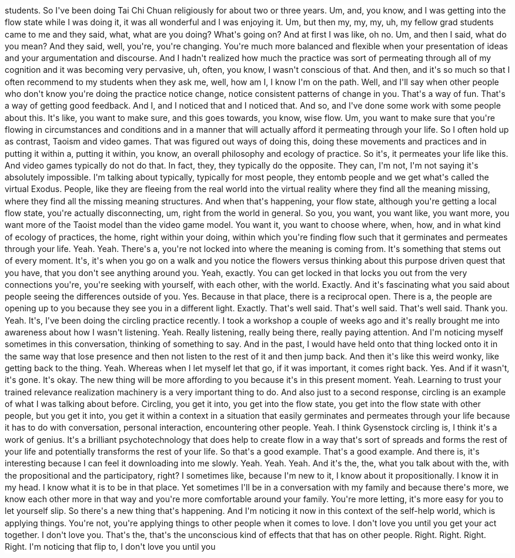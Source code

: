 students. So I've been doing Tai Chi Chuan religiously for about two or three years. Um, and, you know, and I was getting into the flow state while I was doing it, it was all wonderful and I was enjoying it. Um, but then my, my, my, uh, my fellow grad students came to me and they said, what, what are you doing? What's going on? And at first I was like, oh no. Um, and then I said, what do you mean? And they said, well, you're, you're changing. You're much more balanced and flexible when your presentation of ideas and your argumentation and discourse. And I hadn't realized how much the practice was sort of permeating through all of my cognition and it was becoming very pervasive, uh, often, you know, I wasn't conscious of that. And then, and it's so much so that I often recommend to my students when they ask me, well, how am I, I know I'm on the path. Well, and I'll say when other people who don't know you're doing the practice notice change, notice consistent patterns of change in you. That's a way of fun. That's a way of getting good feedback. And I, and I noticed that and I noticed that. And so, and I've done some work with some people about this. It's like, you want to make sure, and this goes towards, you know, wise flow. Um, you want to make sure that you're flowing in circumstances and conditions and in a manner that will actually afford it permeating through your life. So I often hold up as contrast, Taoism and video games. That was figured out ways of doing this, doing these movements and practices and in putting it within a, putting it within, you know, an overall philosophy and ecology of practice. So it's, it permeates your life like this. And video games typically do not do that. In fact, they, they typically do the opposite. They can, I'm not, I'm not saying it's absolutely impossible. I'm talking about typically, typically for most people, they entomb people and we get what's called the virtual Exodus. People, like they are fleeing from the real world into the virtual reality where they find all the meaning missing, where they find all the missing meaning structures. And when that's happening, your flow state, although you're getting a local flow state, you're actually disconnecting, um, right from the world in general. So you, you want, you want like, you want more, you want more of the Taoist model than the video game model. You want it, you want to choose where, when, how, and in what kind of ecology of practices, the home, right within your doing, within which you're finding flow such that it germinates and permeates through your life. Yeah. Yeah. There's a, you're not locked into where the meaning is coming from. It's something that stems out of every moment. It's, it's when you go on a walk and you notice the flowers versus thinking about this purpose driven quest that you have, that you don't see anything around you. Yeah, exactly. You can get locked in that locks you out from the very connections you're, you're seeking with yourself, with each other, with the world. Exactly. And it's fascinating what you said about people seeing the differences outside of you. Yes. Because in that place, there is a reciprocal open. There is a, the people are opening up to you because they see you in a different light. Exactly. That's well said. That's well said. That's well said. Thank you. Yeah. It's, I've been doing the circling practice recently. I took a workshop a couple of weeks ago and it's really brought me into awareness about how I wasn't listening. Yeah. Really listening, really being there, really paying attention. And I'm noticing myself sometimes in this conversation, thinking of something to say. And in the past, I would have held onto that thing locked onto it in the same way that lose presence and then not listen to the rest of it and then jump back. And then it's like this weird wonky, like getting back to the thing. Yeah. Whereas when I let myself let that go, if it was important, it comes right back. Yes. And if it wasn't, it's gone. It's okay. The new thing will be more affording to you because it's in this present moment. Yeah. Learning to trust your trained relevance realization machinery is a very important thing to do. And also just to a second response, circling is an example of what I was talking about before. Circling, you get it into, you get into the flow state, you get into the flow state with other people, but you get it into, you get it within a context in a situation that easily germinates and permeates through your life because it has to do with conversation, personal interaction, encountering other people. Yeah. I think Gysenstock circling is, I think it's a work of genius. It's a brilliant psychotechnology that does help to create flow in a way that's sort of spreads and forms the rest of your life and potentially transforms the rest of your life. So that's a good example. That's a good example. And there is, it's interesting because I can feel it downloading into me slowly. Yeah. Yeah. Yeah. And it's the, the, what you talk about with the, with the propositional and the participatory, right? I sometimes like, because I'm new to it, I know about it propositionally. I know it in my head. I know what it is to be in that place. Yet sometimes I'll be in a conversation with my family and because there's more, we know each other more in that way and you're more comfortable around your family. You're more letting, it's more easy for you to let yourself slip. So there's a new thing that's happening. And I'm noticing it now in this context of the self-help world, which is applying things. You're not, you're applying things to other people when it comes to love. I don't love you until you get your act together. I don't love you. That's the, that's the unconscious kind of effects that that has on other people. Right. Right. Right. Right. I'm noticing that flip to, I don't love you until you